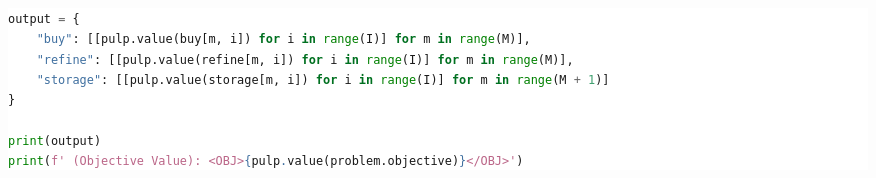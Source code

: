```python
output = {
    "buy": [[pulp.value(buy[m, i]) for i in range(I)] for m in range(M)],
    "refine": [[pulp.value(refine[m, i]) for i in range(I)] for m in range(M)],
    "storage": [[pulp.value(storage[m, i]) for i in range(I)] for m in range(M + 1)]
}

print(output)
print(f' (Objective Value): <OBJ>{pulp.value(problem.objective)}</OBJ>')
```

